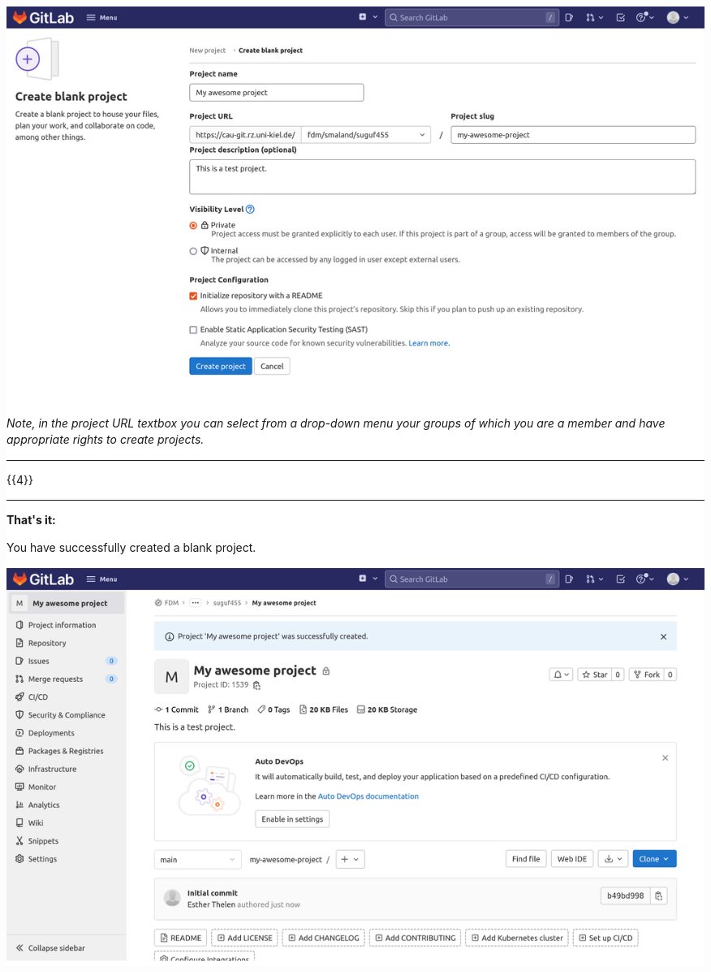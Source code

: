 ![Fill out project details](./assets/images/cau-git_projectdetails.png)

*Note, in the project URL textbox you can select from a drop-down menu your groups of which you are a member and have appropriate rights to create projects.*

********************************************************************************

{{4}}
********************************************************************************

**That's it:**

You have successfully created a blank project.

![Fill out project details](./assets/images/cau-git_projectcreated.png)
